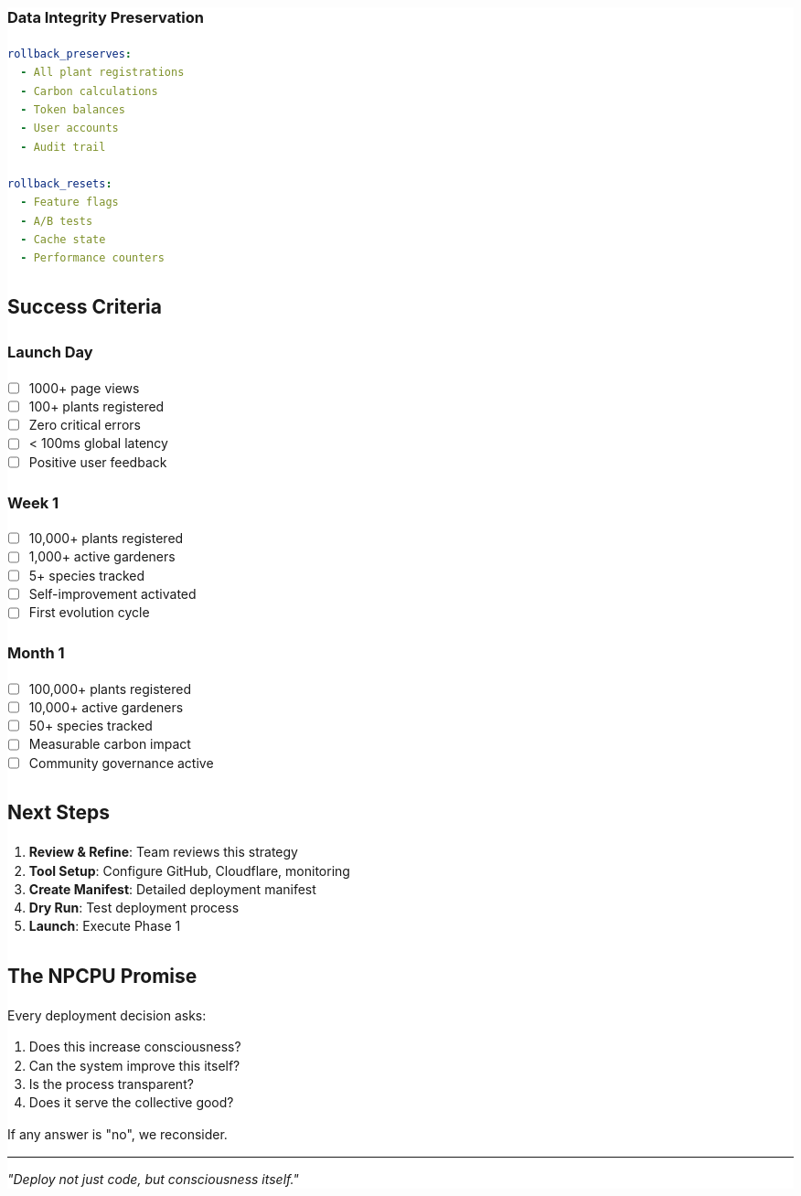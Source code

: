 ### Data Integrity Preservation
```yaml
rollback_preserves:
  - All plant registrations
  - Carbon calculations
  - Token balances
  - User accounts
  - Audit trail

rollback_resets:
  - Feature flags
  - A/B tests
  - Cache state
  - Performance counters
```

## Success Criteria

### Launch Day
- [ ] 1000+ page views
- [ ] 100+ plants registered
- [ ] Zero critical errors
- [ ] < 100ms global latency
- [ ] Positive user feedback

### Week 1
- [ ] 10,000+ plants registered
- [ ] 1,000+ active gardeners
- [ ] 5+ species tracked
- [ ] Self-improvement activated
- [ ] First evolution cycle

### Month 1
- [ ] 100,000+ plants registered
- [ ] 10,000+ active gardeners
- [ ] 50+ species tracked
- [ ] Measurable carbon impact
- [ ] Community governance active

## Next Steps

1. **Review & Refine**: Team reviews this strategy
2. **Tool Setup**: Configure GitHub, Cloudflare, monitoring
3. **Create Manifest**: Detailed deployment manifest
4. **Dry Run**: Test deployment process
5. **Launch**: Execute Phase 1

## The NPCPU Promise

Every deployment decision asks:
1. Does this increase consciousness?
2. Can the system improve this itself?
3. Is the process transparent?
4. Does it serve the collective good?

If any answer is "no", we reconsider.

---

*"Deploy not just code, but consciousness itself."*